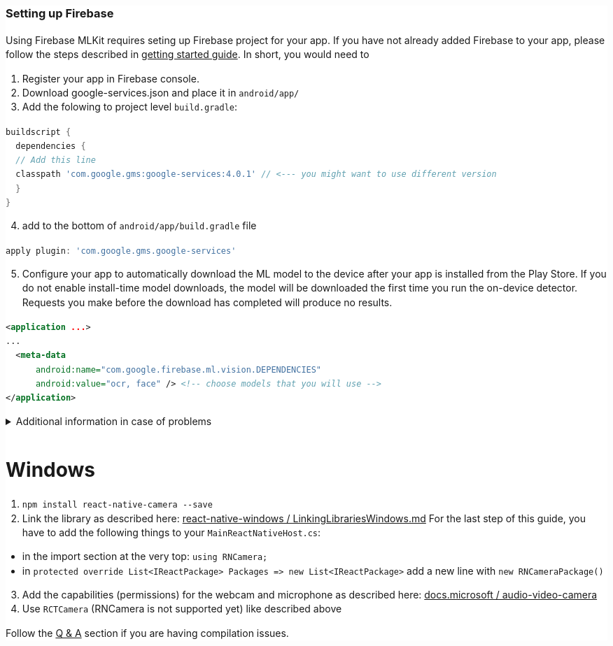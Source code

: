 ### Setting up Firebase

Using Firebase MLKit requires seting up Firebase project for your app. If you have not already added Firebase to your app, please follow the steps described in [getting started guide](https://firebase.google.com/docs/android/setup).
In short, you would need to

1. Register your app in Firebase console.
2. Download google-services.json and place it in `android/app/`
3. Add the folowing to project level `build.gradle`:

```gradle
buildscript {
  dependencies {
  // Add this line
  classpath 'com.google.gms:google-services:4.0.1' // <--- you might want to use different version
  }
}
```

4. add to the bottom of `android/app/build.gradle` file

```gradle
apply plugin: 'com.google.gms.google-services'
```

5. Configure your app to automatically download the ML model to the device after your app is installed from the Play Store. If you do not enable install-time model downloads, the model will be downloaded the first time you run the on-device detector. Requests you make before the download has completed will produce no results.

```xml
<application ...>
...
  <meta-data
      android:name="com.google.firebase.ml.vision.DEPENDENCIES"
      android:value="ocr, face" /> <!-- choose models that you will use -->
</application>
```

<details><summary>Additional information in case of problems</summary></details>

# Windows

1. `npm install react-native-camera --save`
2. Link the library as described here: [react-native-windows / LinkingLibrariesWindows.md](https://github.com/microsoft/react-native-windows/blob/master/current/docs/LinkingLibrariesWindows.md)
   For the last step of this guide, you have to add the following things to your `MainReactNativeHost.cs`:

- in the import section at the very top: `using RNCamera;`
- in `protected override List<IReactPackage> Packages => new List<IReactPackage>` add a new line with `new RNCameraPackage()`

3. Add the capabilities (permissions) for the webcam and microphone as described here: [docs.microsoft / audio-video-camera](https://docs.microsoft.com/en-us/windows/uwp/audio-video-camera/simple-camera-preview-access#add-capability-declarations-to-the-app-manifest)
4. Use `RCTCamera` (RNCamera is not supported yet) like described above

Follow the [Q & A](QA.md) section if you are having compilation issues.
